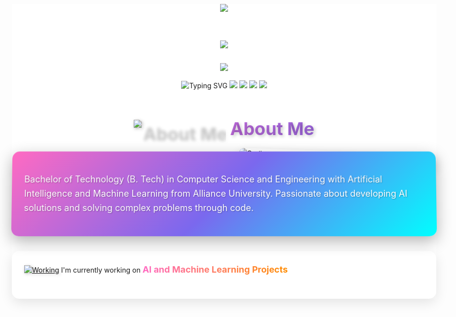 <div align="center">

<img src="https://user-images.githubusercontent.com/74038190/241765453-85cb9521-97c0-4a65-9358-7db8099fac7f.gif" width="150">


<h1 align="center">
  <a href="https://git.io/typing-svg">
    <img src="https://readme-typing-svg.herokuapp.com/?font=Montserrat:800&size=50&center=true&vCenter=true&width=600&height=80&duration=4000&lines=Hi+There!+👋;+I'm+Shivakumar!;&color=FF6AC2&background=FFFFFF00" />
  </a>
</h1>


<a href="#"><img width="100%" height="auto" src="https://capsule-render.vercel.app/api?type=waving&color=gradient&customColorList=12&height=200&section=header&text=Welcome%20To%20My%20Profile&fontSize=50&fontAlignY=35&animation=fadeIn&fontColor=FFFFFF" /></a>


<img src="https://readme-typing-svg.herokuapp.com?font=Poppins&weight=800&size=40&pause=1000&color=00FFFF&center=true&vCenter=true&random=false&width=600&height=100&lines=Machine+Learning+Engineer;Full+Stack+Developer;AI+Enthusiast" alt="Typing SVG" />


<img src="https://user-images.githubusercontent.com/74038190/213910845-af37a709-8995-40d6-be59-724526e3c3d7.gif" width="900">

<img src="https://user-images.githubusercontent.com/74038190/212284100-561aa473-3905-4a80-b561-0d28506553ee.gif" width="400">

<img src="https://user-images.githubusercontent.com/74038190/235224431-e8c8c12e-6826-47f1-89fb-2ddad83b3abf.gif" width="300">

<img src="https://user-images.githubusercontent.com/74038190/212284158-e840e285-664b-44d7-b79b-e264b5e54825.gif" width="400">
</div>

<div align="center">


<h2 style="background: linear-gradient(to right, #FF6AC2, #7B68EE); -webkit-background-clip: text; -webkit-text-fill-color: transparent; font-size: 36px; margin-bottom: 20px; text-shadow: 3px 3px 6px rgba(0,0,0,0.2);">
  <img src="https://user-images.githubusercontent.com/74038190/216120981-b9507c36-0e04-4469-8e27-c99271b45ba5.png" width="40" alt="About Me" style="transform: translateY(8px); filter: drop-shadow(2px 2px 3px rgba(0,0,0,0.3));"> About Me
</h2>

</div>


<img align="right" alt="Coding" width="400" src="https://user-images.githubusercontent.com/74038190/229223263-cf2e4b07-2615-4f87-9c38-e37600f8381a.gif" style="border-radius: 20px; box-shadow: 0 10px 20px rgba(0,0,0,0.2); transform: rotate(2deg);">


<div style="background: linear-gradient(135deg, #FF6AC2, #7B68EE, #00FFFF); padding: 25px; border-radius: 15px; margin-bottom: 30px; box-shadow: 0 10px 30px rgba(0,0,0,0.3); transform: perspective(1000px) rotateX(2deg);">
<p style="color: white; font-size: 18px; text-shadow: 1px 1px 2px rgba(0,0,0,0.3); line-height: 1.6;">Bachelor of Technology (B. Tech) in Computer Science and Engineering with Artificial Intelligence and Machine Learning from Alliance University. Passionate about developing AI solutions and solving complex problems through code.</p>
</div>


<div align="left" style="background: rgba(255,255,255,0.05); padding: 25px; border-radius: 15px; box-shadow: 0 8px 25px rgba(0,0,0,0.1);">
<a href="#"><img src="https://user-images.githubusercontent.com/74038190/216122041-518ac897-8d92-4c6b-9b3f-ca01dcaf38ee.png" width="35" alt="Working" style="filter: drop-shadow(2px 2px 3px rgba(0,0,0,0.2));"></a> I'm currently working on <b><span style="background: linear-gradient(to right, #FF6AC2, #FF8C00); -webkit-background-clip: text; -webkit-text-fill-color: transparent; font-size: 18px;">AI and Machine Learning Projects</span></b><br><br>
